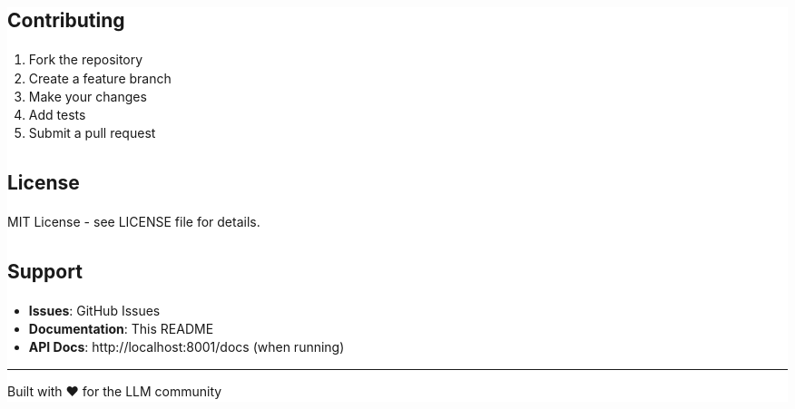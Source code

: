 ## Contributing

1. Fork the repository
2. Create a feature branch
3. Make your changes
4. Add tests
5. Submit a pull request

## License

MIT License - see LICENSE file for details.

## Support

- **Issues**: GitHub Issues
- **Documentation**: This README
- **API Docs**: http://localhost:8001/docs (when running)

---

Built with ❤️ for the LLM community
